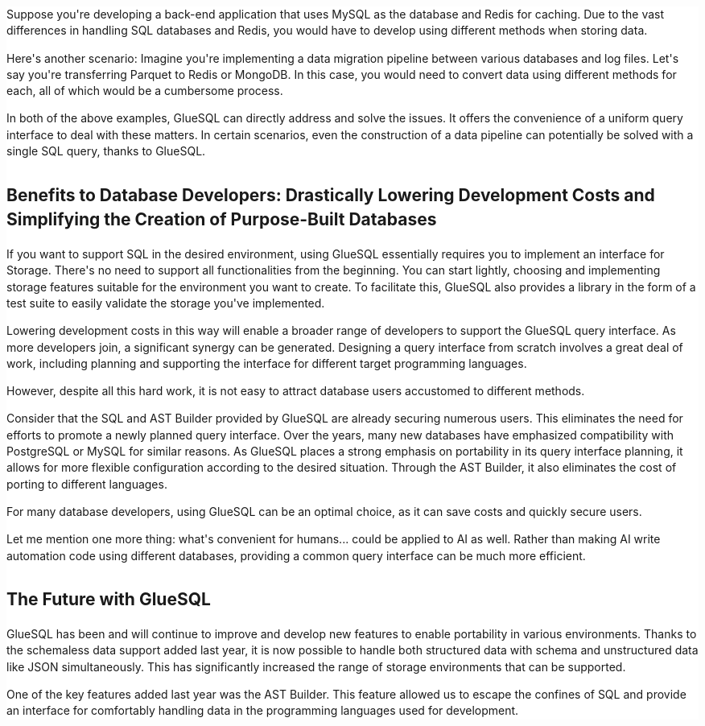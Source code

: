 Suppose you're developing a back-end application that uses MySQL as the database and Redis for caching. Due to the vast differences in handling SQL databases and Redis, you would have to develop using different methods when storing data.

Here's another scenario:
Imagine you're implementing a data migration pipeline between various databases and log files. Let's say you're transferring Parquet to Redis or MongoDB. In this case, you would need to convert data using different methods for each, all of which would be a cumbersome process.

In both of the above examples, GlueSQL can directly address and solve the issues. It offers the convenience of a uniform query interface to deal with these matters. In certain scenarios, even the construction of a data pipeline can potentially be solved with a single SQL query, thanks to GlueSQL.


## Benefits to Database Developers: Drastically Lowering Development Costs and Simplifying the Creation of Purpose-Built Databases
If you want to support SQL in the desired environment, using GlueSQL essentially requires you to implement an interface for Storage. There's no need to support all functionalities from the beginning. You can start lightly, choosing and implementing storage features suitable for the environment you want to create. To facilitate this, GlueSQL also provides a library in the form of a test suite to easily validate the storage you've implemented.

Lowering development costs in this way will enable a broader range of developers to support the GlueSQL query interface. As more developers join, a significant synergy can be generated. Designing a query interface from scratch involves a great deal of work, including planning and supporting the interface for different target programming languages.

However, despite all this hard work, it is not easy to attract database users accustomed to different methods.

Consider that the SQL and AST Builder provided by GlueSQL are already securing numerous users. This eliminates the need for efforts to promote a newly planned query interface. Over the years, many new databases have emphasized compatibility with PostgreSQL or MySQL for similar reasons. As GlueSQL places a strong emphasis on portability in its query interface planning, it allows for more flexible configuration according to the desired situation. Through the AST Builder, it also eliminates the cost of porting to different languages.

For many database developers, using GlueSQL can be an optimal choice, as it can save costs and quickly secure users.

Let me mention one more thing: what's convenient for humans... could be applied to AI as well. Rather than making AI write automation code using different databases, providing a common query interface can be much more efficient.


## The Future with GlueSQL
GlueSQL has been and will continue to improve and develop new features to enable portability in various environments. Thanks to the schemaless data support added last year, it is now possible to handle both structured data with schema and unstructured data like JSON simultaneously. This has significantly increased the range of storage environments that can be supported.

One of the key features added last year was the AST Builder. This feature allowed us to escape the confines of SQL and provide an interface for comfortably handling data in the programming languages used for development.
